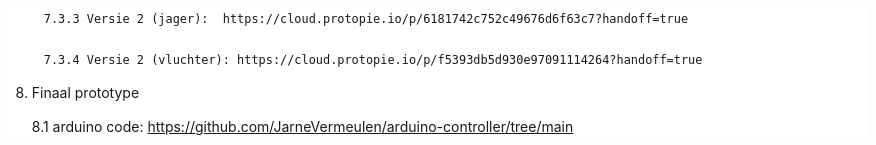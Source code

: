          7.3.3 Versie 2 (jager):  https://cloud.protopie.io/p/6181742c752c49676d6f63c7?handoff=true
     
         7.3.4 Versie 2 (vluchter): https://cloud.protopie.io/p/f5393db5d930e97091114264?handoff=true
  8. Finaal prototype

     8.1 arduino code: https://github.com/JarneVermeulen/arduino-controller/tree/main
